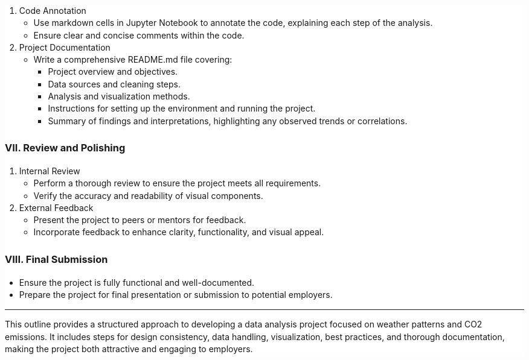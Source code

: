 1. Code Annotation  
   * Use markdown cells in Jupyter Notebook to annotate the code, explaining each step of the analysis.  
   * Ensure clear and concise comments within the code.  
2. Project Documentation  
   * Write a comprehensive README.md file covering:  
     * Project overview and objectives.  
     * Data sources and cleaning steps.  
     * Analysis and visualization methods.  
     * Instructions for setting up the environment and running the project.  
     * Summary of findings and interpretations, highlighting any observed trends or correlations.

### **VII. Review and Polishing**

1. Internal Review  
   * Perform a thorough review to ensure the project meets all requirements.  
   * Verify the accuracy and readability of visual components.  
2. External Feedback  
   * Present the project to peers or mentors for feedback.  
   * Incorporate feedback to enhance clarity, functionality, and visual appeal.

### **VIII. Final Submission**

* Ensure the project is fully functional and well-documented.  
* Prepare the project for final presentation or submission to potential employers.

---

This outline provides a structured approach to developing a data analysis project focused on weather patterns and CO2 emissions. It includes steps for design consistency, data handling, visualization, best practices, and thorough documentation, making the project both attractive and engaging to employers.

